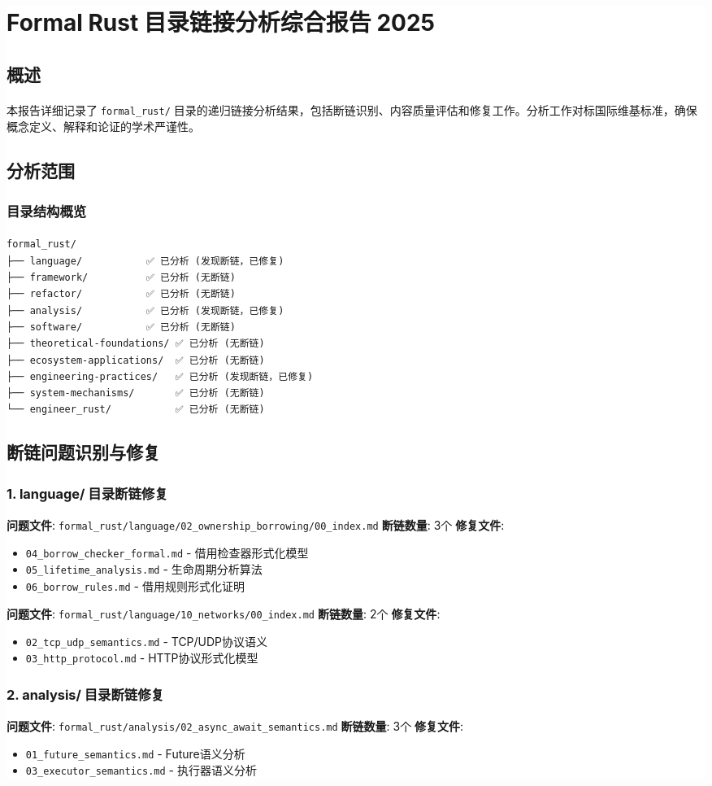# Formal Rust 目录链接分析综合报告 2025

## 概述

本报告详细记录了 `formal_rust/` 目录的递归链接分析结果，包括断链识别、内容质量评估和修复工作。分析工作对标国际维基标准，确保概念定义、解释和论证的学术严谨性。

## 分析范围

### 目录结构概览

```text
formal_rust/
├── language/           ✅ 已分析 (发现断链，已修复)
├── framework/          ✅ 已分析 (无断链)
├── refactor/           ✅ 已分析 (无断链)
├── analysis/           ✅ 已分析 (发现断链，已修复)
├── software/           ✅ 已分析 (无断链)
├── theoretical-foundations/ ✅ 已分析 (无断链)
├── ecosystem-applications/  ✅ 已分析 (无断链)
├── engineering-practices/   ✅ 已分析 (发现断链，已修复)
├── system-mechanisms/       ✅ 已分析 (无断链)
└── engineer_rust/           ✅ 已分析 (无断链)
```

## 断链问题识别与修复

### 1. language/ 目录断链修复

**问题文件**: `formal_rust/language/02_ownership_borrowing/00_index.md`
**断链数量**: 3个
**修复文件**:

- `04_borrow_checker_formal.md` - 借用检查器形式化模型
- `05_lifetime_analysis.md` - 生命周期分析算法
- `06_borrow_rules.md` - 借用规则形式化证明

**问题文件**: `formal_rust/language/10_networks/00_index.md`
**断链数量**: 2个
**修复文件**:

- `02_tcp_udp_semantics.md` - TCP/UDP协议语义
- `03_http_protocol.md` - HTTP协议形式化模型

### 2. analysis/ 目录断链修复

**问题文件**: `formal_rust/analysis/02_async_await_semantics.md`
**断链数量**: 3个
**修复文件**:

- `01_future_semantics.md` - Future语义分析
- `03_executor_semantics.md` - 执行器语义分析

